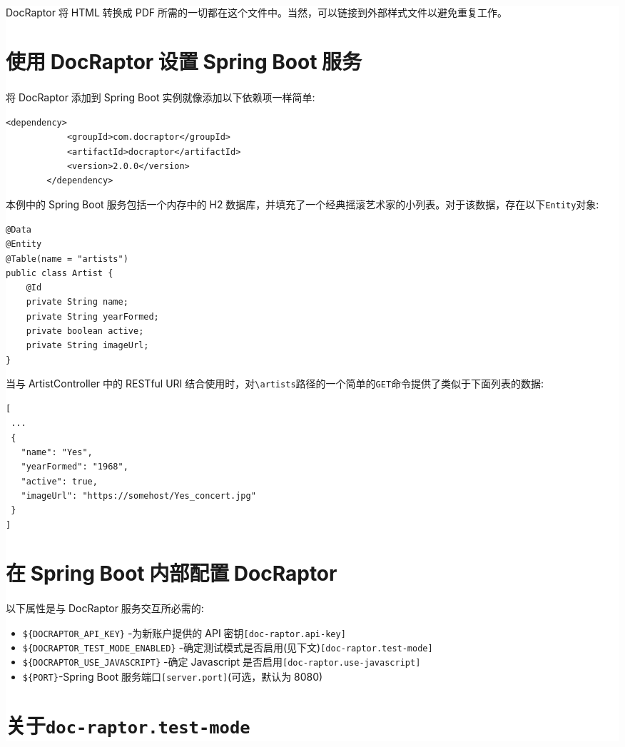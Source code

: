 DocRaptor 将 HTML 转换成 PDF 所需的一切都在这个文件中。当然，可以链接到外部样式文件以避免重复工作。

# 使用 DocRaptor 设置 Spring Boot 服务

将 DocRaptor 添加到 Spring Boot 实例就像添加以下依赖项一样简单:

```
<dependency>
            <groupId>com.docraptor</groupId>
            <artifactId>docraptor</artifactId>
            <version>2.0.0</version>
        </dependency>
```

本例中的 Spring Boot 服务包括一个内存中的 H2 数据库，并填充了一个经典摇滚艺术家的小列表。对于该数据，存在以下`Entity`对象:

```
@Data
@Entity
@Table(name = "artists")
public class Artist {
    @Id
    private String name;
    private String yearFormed;
    private boolean active;
    private String imageUrl;
}
```

当与 ArtistController 中的 RESTful URI 结合使用时，对`\artists`路径的一个简单的`GET`命令提供了类似于下面列表的数据:

```
[
 ...
 {
   "name": "Yes",
   "yearFormed": "1968",
   "active": true,
   "imageUrl": "https://somehost/Yes_concert.jpg"
 }
]
```

# 在 Spring Boot 内部配置 DocRaptor

以下属性是与 DocRaptor 服务交互所必需的:

*   `${DOCRAPTOR_API_KEY}` -为新账户提供的 API 密钥`[doc-raptor.api-key]`
*   `${DOCRAPTOR_TEST_MODE_ENABLED}` -确定测试模式是否启用(见下文)`[doc-raptor.test-mode]`
*   `${DOCRAPTOR_USE_JAVASCRIPT}` -确定 Javascript 是否启用`[doc-raptor.use-javascript]`
*   `${PORT}`-Spring Boot 服务端口`[server.port]`(可选，默认为 8080)

# 关于`doc-raptor.test-mode`
